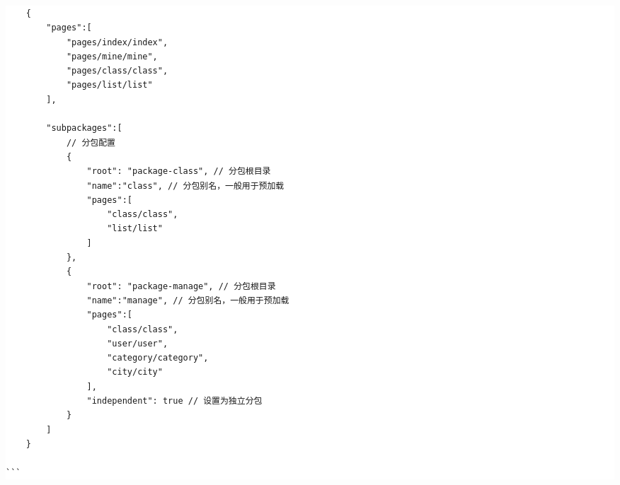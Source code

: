         {
            "pages":[
                "pages/index/index",
                "pages/mine/mine",
                "pages/class/class",
                "pages/list/list"
            ],

            "subpackages":[
                // 分包配置
                {
                    "root": "package-class", // 分包根目录
                    "name":"class", // 分包别名，一般用于预加载
                    "pages":[
                        "class/class",
                        "list/list"
                    ]
                },
                {
                    "root": "package-manage", // 分包根目录
                    "name":"manage", // 分包别名，一般用于预加载
                    "pages":[
                        "class/class",
                        "user/user",
                        "category/category",
                        "city/city"
                    ],
                    "independent": true // 设置为独立分包
                }
            ]
        }

    ```
    